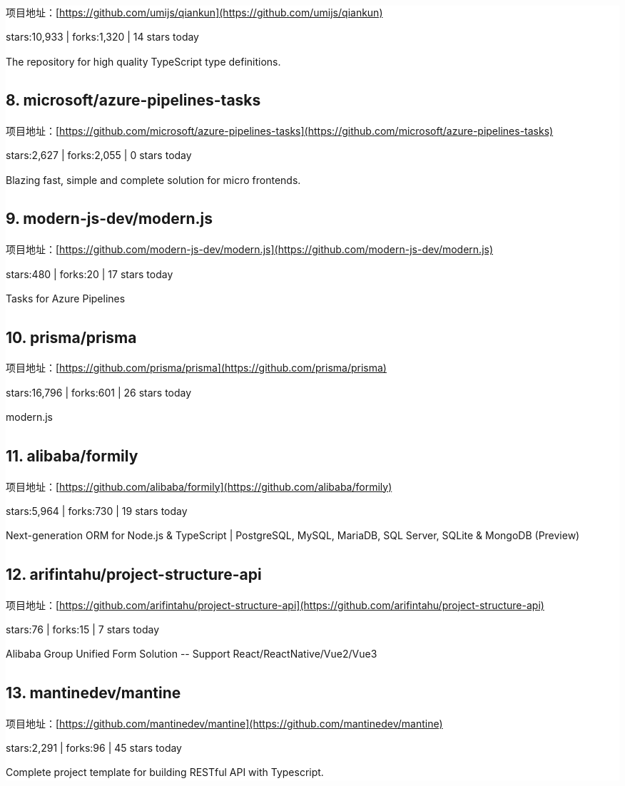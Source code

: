 项目地址：[https://github.com/umijs/qiankun](https://github.com/umijs/qiankun)

stars:10,933 | forks:1,320 | 14 stars today 

The repository for high quality TypeScript type definitions.

## 8. microsoft/azure-pipelines-tasks 

项目地址：[https://github.com/microsoft/azure-pipelines-tasks](https://github.com/microsoft/azure-pipelines-tasks)

stars:2,627 | forks:2,055 | 0 stars today 

  Blazing fast, simple and complete solution for micro frontends.

## 9. modern-js-dev/modern.js 

项目地址：[https://github.com/modern-js-dev/modern.js](https://github.com/modern-js-dev/modern.js)

stars:480 | forks:20 | 17 stars today 

Tasks for Azure Pipelines

## 10. prisma/prisma 

项目地址：[https://github.com/prisma/prisma](https://github.com/prisma/prisma)

stars:16,796 | forks:601 | 26 stars today 

modern.js

## 11. alibaba/formily 

项目地址：[https://github.com/alibaba/formily](https://github.com/alibaba/formily)

stars:5,964 | forks:730 | 19 stars today 

Next-generation ORM for Node.js & TypeScript | PostgreSQL, MySQL, MariaDB, SQL Server, SQLite & MongoDB (Preview)

## 12. arifintahu/project-structure-api 

项目地址：[https://github.com/arifintahu/project-structure-api](https://github.com/arifintahu/project-structure-api)

stars:76 | forks:15 | 7 stars today 

Alibaba Group Unified Form Solution -- Support React/ReactNative/Vue2/Vue3

## 13. mantinedev/mantine 

项目地址：[https://github.com/mantinedev/mantine](https://github.com/mantinedev/mantine)

stars:2,291 | forks:96 | 45 stars today 

Complete project template for building RESTful API with Typescript.
